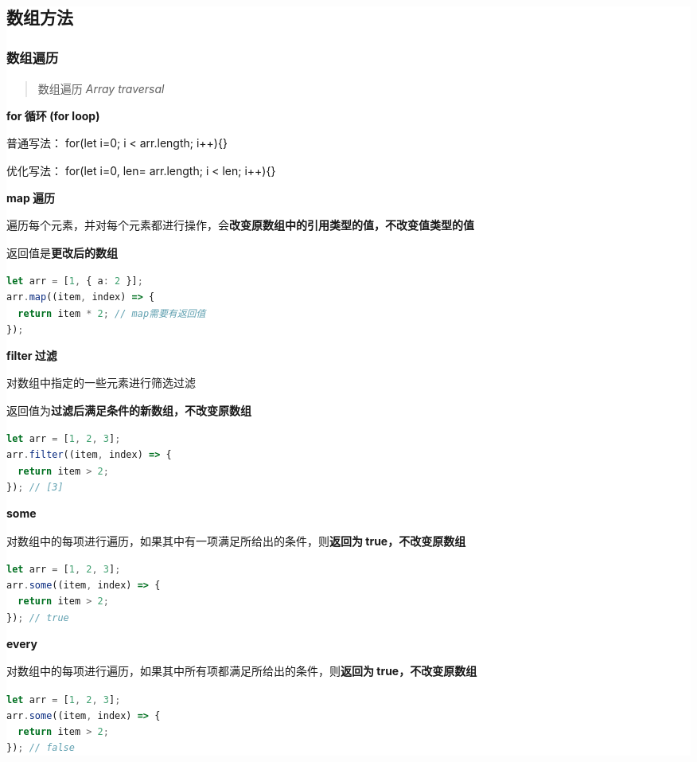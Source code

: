 



## 数组方法

### 数组遍历

> 数组遍历 _Array traversal_

**for 循环 (for loop)**

普通写法： for(let i=0; i < arr.length; i++){}

优化写法： for(let i=0, len= arr.length; i < len; i++){}

**map 遍历**

遍历每个元素，并对每个元素都进行操作，会**改变原数组中的引用类型的值，不改变值类型的值**

返回值是**更改后的数组**

```typescript
let arr = [1, { a: 2 }];
arr.map((item, index) => {
  return item * 2; // map需要有返回值
});
```

**filter 过滤**

对数组中指定的一些元素进行筛选过滤

返回值为**过滤后满足条件的新数组，不改变原数组**

```typescript
let arr = [1, 2, 3];
arr.filter((item, index) => {
  return item > 2;
}); // [3]
```

**some**

对数组中的每项进行遍历，如果其中有一项满足所给出的条件，则**返回为 true，不改变原数组**

```typescript
let arr = [1, 2, 3];
arr.some((item, index) => {
  return item > 2;
}); // true
```

**every**

对数组中的每项进行遍历，如果其中所有项都满足所给出的条件，则**返回为 true，不改变原数组**

```typescript
let arr = [1, 2, 3];
arr.some((item, index) => {
  return item > 2;
}); // false
```
